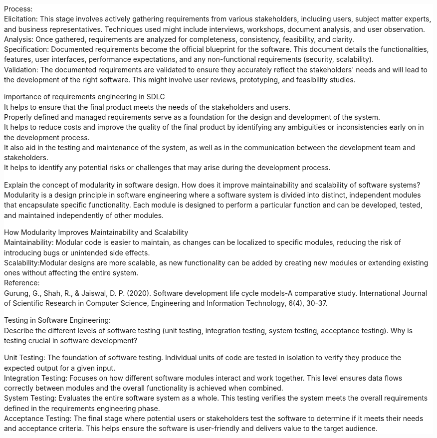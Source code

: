 Process:<br>
Elicitation: This stage involves actively gathering requirements from various stakeholders, including users, subject matter experts, and business representatives. Techniques used might include interviews, workshops, document analysis, and user observation.<br>
Analysis: Once gathered, requirements are analyzed for completeness, consistency, feasibility, and clarity.<br>
Specification: Documented requirements become the official blueprint for the software. This document details the functionalities, features, user interfaces, performance expectations, and any non-functional requirements (security, scalability).<br>
Validation: The documented requirements are validated to ensure they accurately reflect the stakeholders' needs and will lead to the development of the right software. This might involve user reviews, prototyping, and feasibility studies.<br>

importance of requirements engineering in SDLC<br>
It helps to ensure that the final product meets the needs of the stakeholders and users.<br>
Properly defined and managed requirements serve as a foundation for the design and development of the system.<br>
It helps to reduce costs and improve the quality of the final product by identifying any ambiguities or inconsistencies early on in the development process.<br>
It also aid in the testing and maintenance of the system, as well as in the communication between the development team and stakeholders.<br>
It helps to identify any potential risks or challenges that may arise during the development process.<br>

Explain the concept of modularity in software design. How does it improve maintainability and scalability of software systems?<br>
Modularity is a design principle in software engineering where a software system is divided into distinct, independent modules that encapsulate specific functionality. Each module is designed to perform a particular function and can be developed, tested, and maintained independently of other modules.<br>

How Modularity Improves Maintainability and Scalability<br>
Maintainability: Modular code is easier to maintain, as changes can be localized to specific modules, reducing the risk of introducing bugs or unintended side effects.<br>
Scalability:Modular designs are more scalable, as new functionality can be added by creating new modules or extending existing ones without affecting the entire system. <br>
Reference:<br>
Gurung, G., Shah, R., & Jaiswal, D. P. (2020). Software development life cycle models-A comparative study. International Journal of Scientific Research in Computer Science, Engineering and Information Technology, 6(4), 30-37.<br>

Testing in Software Engineering:<br>
Describe the different levels of software testing (unit testing, integration testing, system testing, acceptance testing). Why is testing crucial in software development?<br>

Unit Testing: The foundation of software testing. Individual units of code are tested in isolation to verify they produce the expected output for a given input. <br>
Integration Testing: Focuses on how different software modules interact and work together. This level ensures data flows correctly between modules and the overall functionality is achieved when combined.<br>
System Testing: Evaluates the entire software system as a whole. This testing verifies the system meets the overall requirements defined in the requirements engineering phase. <br>
Acceptance Testing: The final stage where potential users or stakeholders test the software to determine if it meets their needs and acceptance criteria. This helps ensure the software is user-friendly and delivers value to the target audience.<br>
